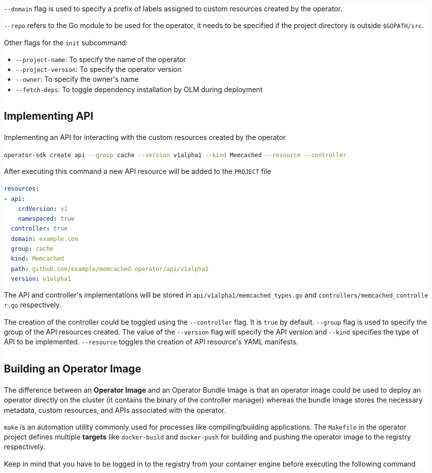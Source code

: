 `--domain` flag is used to specify a prefix of labels assigned to custom resources created by the operator.

`--repo` refers to the Go module to be used for the operator, it needs to be specified if the project directory is outside `$GOPATH/src`.

Other flags for the `init` subcommand:
* `--project-name`: To specify the name of the operator
* `--project-version`: To specify the operator version
* `--owner`: To specify the owner's name
* `--fetch-deps`: To toggle dependency installation by OLM during deployment

## Implementing API
Implementing an API for interacting with the custom resources created by the operator
```bash
operator-sdk create api --group cache --version v1alpha1 --kind Memcached --resource --controller
```

After executing this command a new API resource will be added to the `PROJECT` file
```yaml
resources:
- api:
    crdVersion: v1
    namespaced: true
  controller: true
  domain: example.com
  group: cache
  kind: Memcached
  path: github.com/example/memcached-operator/api/v1alpha1
  version: v1alpha1
```

The API and controller's implementations will be stored in `api/v1alpha1/memcached_types.go` and `controllers/memcached_controller.go` respectively.

The creation of the controller could be toggled using the `--controller` flag. It is `true` by default.
`--group` flag is used to specify the group of the API resources created.
The value of the `--version` flag will specify the API version and `--kind` specifies the type of API to be implemented.
`--resource` toggles the creation of API resource's YAML manifests.

## Building an Operator Image
The difference between an **Operator Image** and an Operator Bundle Image is that an operator image could be used to deploy an operator directly on the cluster (it contains the binary of the controller manager) whereas the bundle image stores the necessary metadata, custom resources, and APIs associated with the operator.

`make` is an automation utility commonly used for processes like compiling/building applications. The `Makefile` in the operator project defines multiple **targets** like `docker-build` and `docker-push` for building and pushing the operator image to the registry respectively. 

Keep in mind that you have to be logged in to the registry from your container engine before executing the following command
